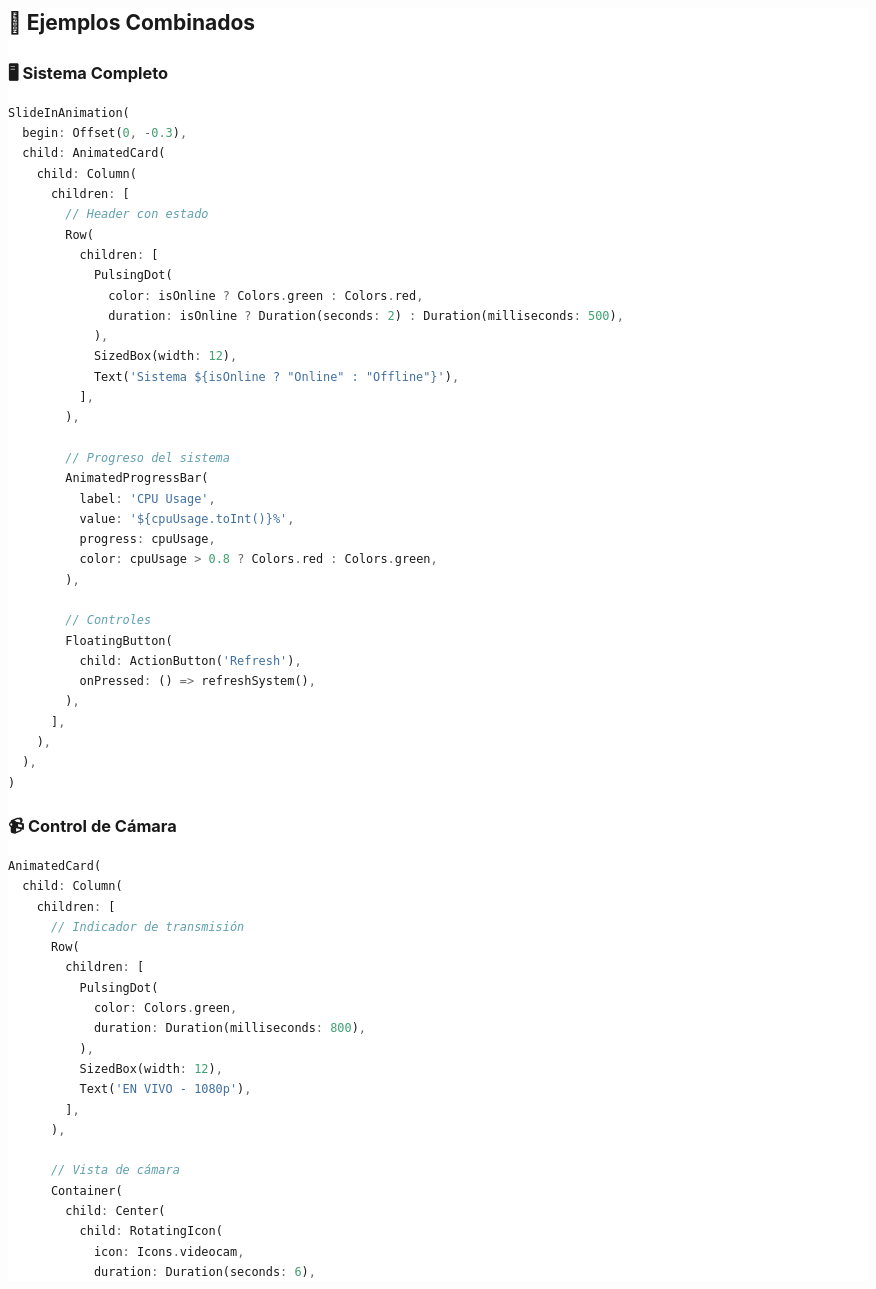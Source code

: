 ## 🚀 Ejemplos Combinados

### 🖥️ Sistema Completo
```dart
SlideInAnimation(
  begin: Offset(0, -0.3),
  child: AnimatedCard(
    child: Column(
      children: [
        // Header con estado
        Row(
          children: [
            PulsingDot(
              color: isOnline ? Colors.green : Colors.red,
              duration: isOnline ? Duration(seconds: 2) : Duration(milliseconds: 500),
            ),
            SizedBox(width: 12),
            Text('Sistema ${isOnline ? "Online" : "Offline"}'),
          ],
        ),
        
        // Progreso del sistema
        AnimatedProgressBar(
          label: 'CPU Usage',
          value: '${cpuUsage.toInt()}%',
          progress: cpuUsage,
          color: cpuUsage > 0.8 ? Colors.red : Colors.green,
        ),
        
        // Controles
        FloatingButton(
          child: ActionButton('Refresh'),
          onPressed: () => refreshSystem(),
        ),
      ],
    ),
  ),
)
```

### 📹 Control de Cámara
```dart
AnimatedCard(
  child: Column(
    children: [
      // Indicador de transmisión
      Row(
        children: [
          PulsingDot(
            color: Colors.green,
            duration: Duration(milliseconds: 800),
          ),
          SizedBox(width: 12),
          Text('EN VIVO - 1080p'),
        ],
      ),
      
      // Vista de cámara
      Container(
        child: Center(
          child: RotatingIcon(
            icon: Icons.videocam,
            duration: Duration(seconds: 6),
```